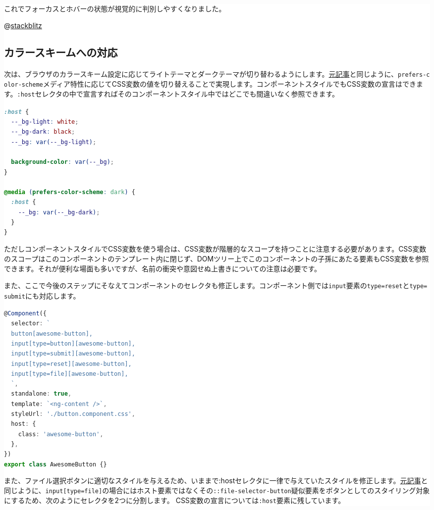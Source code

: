 これでフォーカスとホバーの状態が視覚的に判別しやすくなりました。

@[stackblitz](https://stackblitz.com/edit/angular-edap9x?ctl=1&embed=1&file=src/button.component.css)

## カラースキームへの対応

次は、ブラウザのカラースキーム設定に応じてライトテーマとダークテーマが切り替わるようにします。[元記事](https://web.dev/articles/building/a-button-component?hl=en#an_adaptive_custom_property_strategy)と同じように、`prefers-color-scheme`メディア特性に応じてCSS変数の値を切り替えることで実現します。コンポーネントスタイルでもCSS変数の宣言はできます。`:host`セレクタの中で宣言すればそのコンポーネントスタイル中ではどこでも間違いなく参照できます。

```css
:host {
  --_bg-light: white;
  --_bg-dark: black;
  --_bg: var(--_bg-light);

  background-color: var(--_bg);
}

@media (prefers-color-scheme: dark) {
  :host {
    --_bg: var(--_bg-dark);
  }
}
```

ただしコンポーネントスタイルでCSS変数を使う場合は、CSS変数が階層的なスコープを持つことに注意する必要があります。CSS変数のスコープはこのコンポーネントのテンプレート内に閉じず、DOMツリー上でこのコンポーネントの子孫にあたる要素もCSS変数を参照できます。それが便利な場面も多いですが、名前の衝突や意図せぬ上書きについての注意は必要です。

また、ここで今後のステップにそなえてコンポーネントのセレクタも修正します。コンポーネント側では`input`要素の`type=reset`と`type=submit`にも対応します。

```typescript
@Component({
  selector: `
  button[awesome-button],
  input[type=button][awesome-button],
  input[type=submit][awesome-button],
  input[type=reset][awesome-button],
  input[type=file][awesome-button],
  `,
  standalone: true,
  template: `<ng-content />`,
  styleUrl: './button.component.css',
  host: {
    class: 'awesome-button',
  },
})
export class AwesomeButton {}
```

また、ファイル選択ボタンに適切なスタイルを与えるため、いままで:hostセレクタに一律で与えていたスタイルを修正します。[元記事](https://web.dev/articles/building/a-button-component?hl=en#the_shared_selector)と同じように、`input[type=file]`の場合にはホスト要素ではなくその`::file-selector-button`疑似要素をボタンとしてのスタイリング対象にするため、次のようにセレクタを2つに分割します。 CSS変数の宣言については`:host`要素に残しています。
